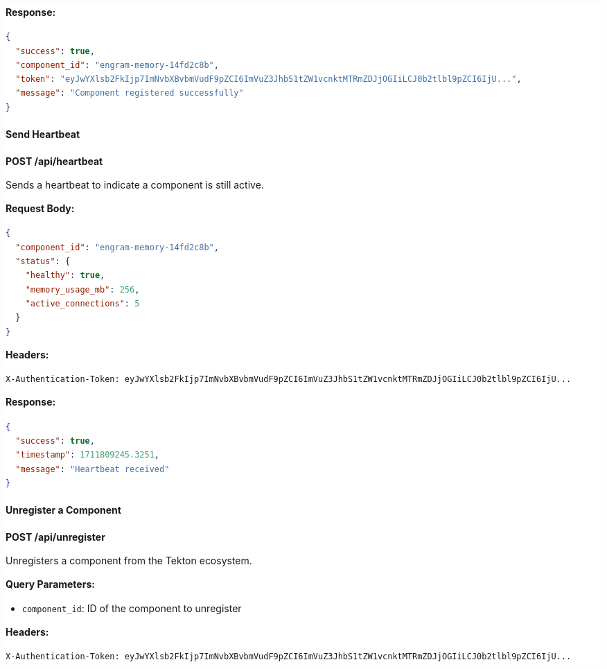 ```json
```

**Response:**
```json
{
  "success": true,
  "component_id": "engram-memory-14fd2c8b",
  "token": "eyJwYXlsb2FkIjp7ImNvbXBvbmVudF9pZCI6ImVuZ3JhbS1tZW1vcnktMTRmZDJjOGIiLCJ0b2tlbl9pZCI6IjU...",
  "message": "Component registered successfully"
}
```

#### Send Heartbeat

**POST /api/heartbeat**

Sends a heartbeat to indicate a component is still active.

**Request Body:**
```json
{
  "component_id": "engram-memory-14fd2c8b",
  "status": {
    "healthy": true,
    "memory_usage_mb": 256,
    "active_connections": 5
  }
}
```

**Headers:**
```
X-Authentication-Token: eyJwYXlsb2FkIjp7ImNvbXBvbmVudF9pZCI6ImVuZ3JhbS1tZW1vcnktMTRmZDJjOGIiLCJ0b2tlbl9pZCI6IjU...
```

**Response:**
```json
{
  "success": true,
  "timestamp": 1711809245.3251,
  "message": "Heartbeat received"
}
```

#### Unregister a Component

**POST /api/unregister**

Unregisters a component from the Tekton ecosystem.

**Query Parameters:**
- `component_id`: ID of the component to unregister

**Headers:**
```
X-Authentication-Token: eyJwYXlsb2FkIjp7ImNvbXBvbmVudF9pZCI6ImVuZ3JhbS1tZW1vcnktMTRmZDJjOGIiLCJ0b2tlbl9pZCI6IjU...
```
